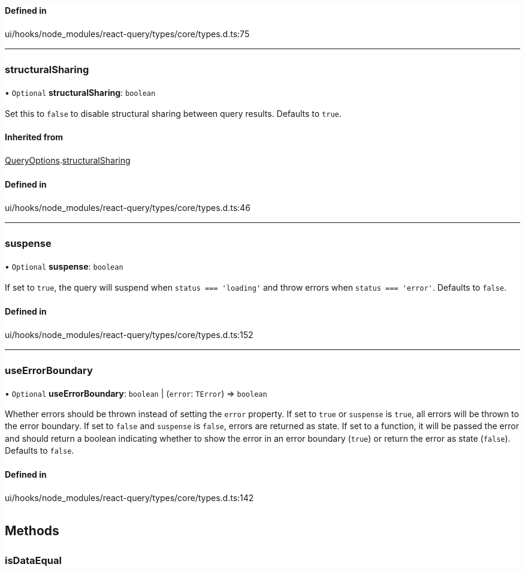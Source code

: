 #### Defined in

ui/hooks/node_modules/react-query/types/core/types.d.ts:75

___

### structuralSharing

• `Optional` **structuralSharing**: `boolean`

Set this to `false` to disable structural sharing between query results.
Defaults to `true`.

#### Inherited from

[QueryOptions](akashaproject_ui_awf_hooks._internal_.QueryOptions.md).[structuralSharing](akashaproject_ui_awf_hooks._internal_.QueryOptions.md#structuralsharing)

#### Defined in

ui/hooks/node_modules/react-query/types/core/types.d.ts:46

___

### suspense

• `Optional` **suspense**: `boolean`

If set to `true`, the query will suspend when `status === 'loading'`
and throw errors when `status === 'error'`.
Defaults to `false`.

#### Defined in

ui/hooks/node_modules/react-query/types/core/types.d.ts:152

___

### useErrorBoundary

• `Optional` **useErrorBoundary**: `boolean` \| (`error`: `TError`) => `boolean`

Whether errors should be thrown instead of setting the `error` property.
If set to `true` or `suspense` is `true`, all errors will be thrown to the error boundary.
If set to `false` and `suspense` is `false`, errors are returned as state.
If set to a function, it will be passed the error and should return a boolean indicating whether to show the error in an error boundary (`true`) or return the error as state (`false`).
Defaults to `false`.

#### Defined in

ui/hooks/node_modules/react-query/types/core/types.d.ts:142

## Methods

### isDataEqual

